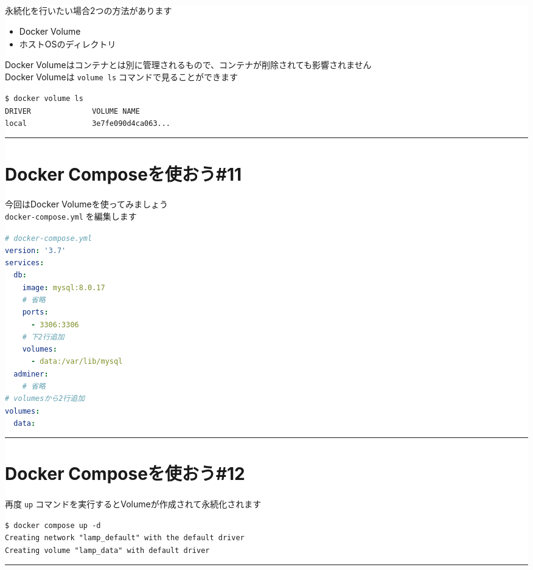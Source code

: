 永続化を行いたい場合2つの方法があります

- Docker Volume
- ホストOSのディレクトリ

Docker Volumeはコンテナとは別に管理されるもので、コンテナが削除されても影響されません  
Docker Volumeは `volume ls` コマンドで見ることができます

```
$ docker volume ls
DRIVER              VOLUME NAME
local               3e7fe090d4ca063...
```

---

# Docker Composeを使おう#11

今回はDocker Volumeを使ってみましょう  
`docker-compose.yml` を編集します

```yml
# docker-compose.yml
version: '3.7'
services:
  db:
    image: mysql:8.0.17
    # 省略
    ports:
      - 3306:3306
    # 下2行追加
    volumes:
      - data:/var/lib/mysql
  adminer:
    # 省略
# volumesから2行追加
volumes:
  data:
```

---

# Docker Composeを使おう#12

再度 `up` コマンドを実行するとVolumeが作成されて永続化されます

```
$ docker compose up -d
Creating network "lamp_default" with the default driver
Creating volume "lamp_data" with default driver
```

---
